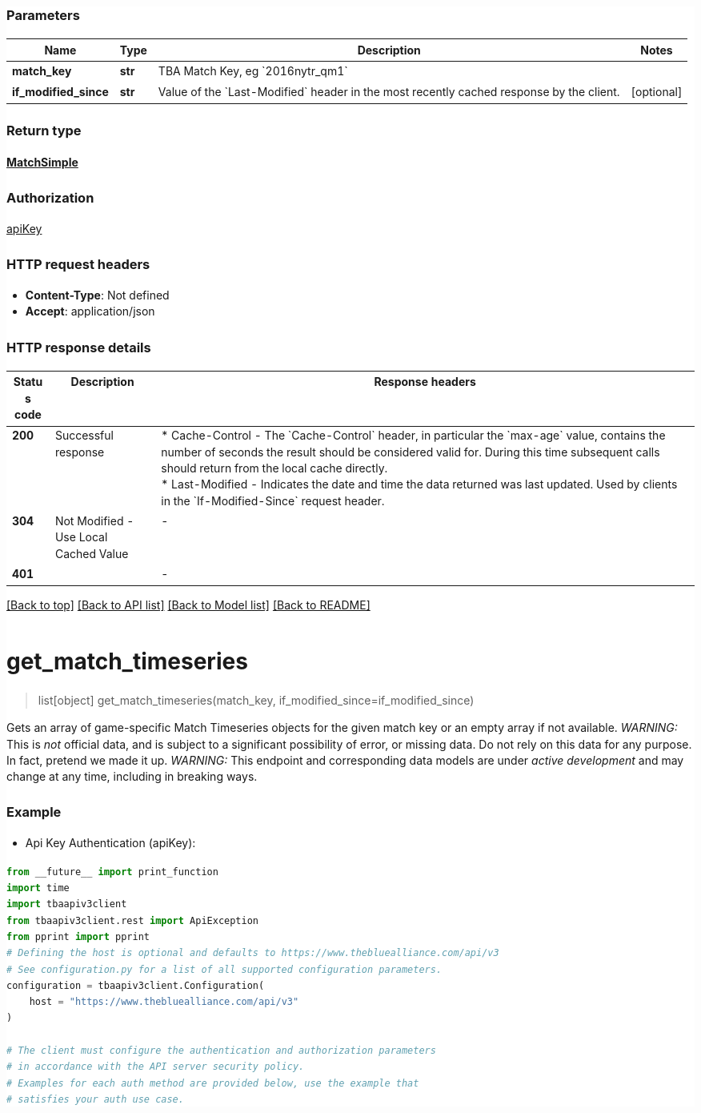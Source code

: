 ### Parameters

Name | Type | Description  | Notes
------------- | ------------- | ------------- | -------------
 **match_key** | **str**| TBA Match Key, eg &#x60;2016nytr_qm1&#x60; | 
 **if_modified_since** | **str**| Value of the &#x60;Last-Modified&#x60; header in the most recently cached response by the client. | [optional] 

### Return type

[**MatchSimple**](MatchSimple.md)

### Authorization

[apiKey](../README.md#apiKey)

### HTTP request headers

 - **Content-Type**: Not defined
 - **Accept**: application/json

### HTTP response details
| Status code | Description | Response headers |
|-------------|-------------|------------------|
**200** | Successful response |  * Cache-Control - The &#x60;Cache-Control&#x60; header, in particular the &#x60;max-age&#x60; value, contains the number of seconds the result should be considered valid for. During this time subsequent calls should return from the local cache directly. <br>  * Last-Modified - Indicates the date and time the data returned was last updated. Used by clients in the &#x60;If-Modified-Since&#x60; request header. <br>  |
**304** | Not Modified - Use Local Cached Value |  -  |
**401** |  |  -  |

[[Back to top]](#) [[Back to API list]](../README.md#documentation-for-api-endpoints) [[Back to Model list]](../README.md#documentation-for-models) [[Back to README]](../README.md)

# **get_match_timeseries**
> list[object] get_match_timeseries(match_key, if_modified_since=if_modified_since)



Gets an array of game-specific Match Timeseries objects for the given match key or an empty array if not available. *WARNING:* This is *not* official data, and is subject to a significant possibility of error, or missing data. Do not rely on this data for any purpose. In fact, pretend we made it up. *WARNING:* This endpoint and corresponding data models are under *active development* and may change at any time, including in breaking ways.

### Example

* Api Key Authentication (apiKey):
```python
from __future__ import print_function
import time
import tbaapiv3client
from tbaapiv3client.rest import ApiException
from pprint import pprint
# Defining the host is optional and defaults to https://www.thebluealliance.com/api/v3
# See configuration.py for a list of all supported configuration parameters.
configuration = tbaapiv3client.Configuration(
    host = "https://www.thebluealliance.com/api/v3"
)

# The client must configure the authentication and authorization parameters
# in accordance with the API server security policy.
# Examples for each auth method are provided below, use the example that
# satisfies your auth use case.
```